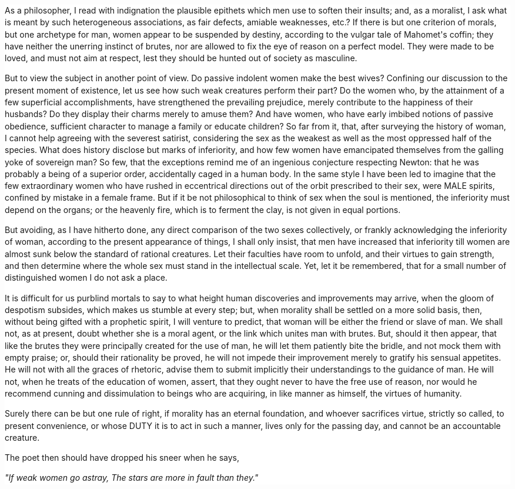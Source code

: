 As a philosopher, I read with indignation the plausible epithets which men use to soften their insults; and, as a moralist, I ask what is meant by such heterogeneous associations, as fair defects, amiable weaknesses, etc.? If there is but one criterion of morals, but one archetype for man, women appear to be suspended by destiny, according to the vulgar tale of Mahomet's coffin; they have neither the unerring instinct of brutes, nor are allowed to fix the eye of reason on a perfect model. They were made to be loved, and must not aim at respect, lest they should be hunted out of society as masculine.

But to view the subject in another point of view. Do passive indolent women make the best wives? Confining our discussion to the present moment of existence, let us see how such weak creatures perform their part? Do the women who, by the attainment of a few superficial accomplishments, have strengthened the prevailing prejudice, merely contribute to the happiness of their husbands? Do they display their charms merely to amuse them? And have women, who have early imbibed notions of passive obedience, sufficient character to manage a family or educate children? So far from it, that, after surveying the history of woman, I cannot help agreeing with the severest satirist, considering the sex as the weakest as well as the most oppressed half of the species. What does history disclose but marks of inferiority, and how few women have emancipated themselves from the galling yoke of sovereign man? So few, that the exceptions remind me of an ingenious conjecture respecting Newton: that he was probably a being of a superior order, accidentally caged in a human body. In the same style I have been led to imagine that the few extraordinary women who have rushed in eccentrical directions out of the orbit prescribed to their sex, were MALE spirits, confined by mistake in a female frame. But if it be not philosophical to think of sex when the soul is mentioned, the inferiority must depend on the organs; or the heavenly fire, which is to ferment the clay, is not given in equal portions.

But avoiding, as I have hitherto done, any direct comparison of the two sexes collectively, or frankly acknowledging the inferiority of woman, according to the present appearance of things, I shall only insist, that men have increased that inferiority till women are almost sunk below the standard of rational creatures. Let their faculties have room to unfold, and their virtues to gain strength, and then determine where the whole sex must stand in the intellectual scale. Yet, let it be remembered, that for a small number of distinguished women I do not ask a place.

It is difficult for us purblind mortals to say to what height human discoveries and improvements may arrive, when the gloom of despotism subsides, which makes us stumble at every step; but, when morality shall be settled on a more solid basis, then, without being gifted with a prophetic spirit, I will venture to predict, that woman will be either the friend or slave of man. We shall not, as at present, doubt whether she is a moral agent, or the link which unites man with brutes. But, should it then appear, that like the brutes they were principally created for the use of man, he will let them patiently bite the bridle, and not mock them with empty praise; or, should their rationality be proved, he will not impede their improvement merely to gratify his sensual appetites. He will not with all the graces of rhetoric, advise them to submit implicitly their understandings to the guidance of man. He will not, when he treats of the education of women, assert, that they ought never to have the free use of reason, nor would he recommend cunning and dissimulation to beings who are acquiring, in like manner as himself, the virtues of humanity.

Surely there can be but one rule of right, if morality has an eternal foundation, and whoever sacrifices virtue, strictly so called, to present convenience, or whose DUTY it is to act in such a manner, lives only for the passing day, and cannot be an accountable creature.

The poet then should have dropped his sneer when he says,


_"If weak women go astray,_
_The stars are more in fault than they."_

